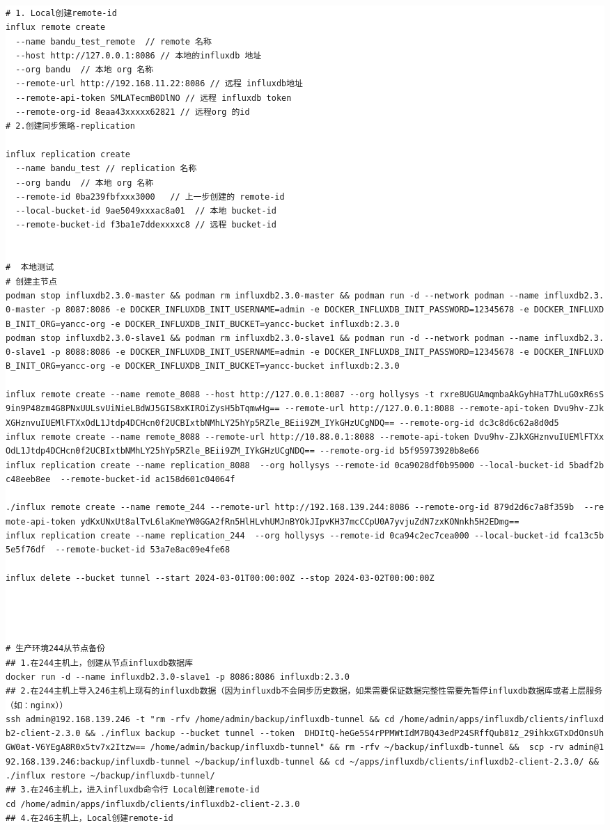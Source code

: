 ```shell
# 1. Local创建remote-id
influx remote create 
  --name bandu_test_remote  // remote 名称
  --host http://127.0.0.1:8086 // 本地的influxdb 地址
  --org bandu  // 本地 org 名称
  --remote-url http://192.168.11.22:8086 // 远程 influxdb地址
  --remote-api-token SMLATecmB0DlNO // 远程 influxdb token
  --remote-org-id 8eaa43xxxxx62821 // 远程org 的id
# 2.创建同步策略-replication

influx replication create 
  --name bandu_test // replication 名称
  --org bandu  // 本地 org 名称
  --remote-id 0ba239fbfxxx3000   // 上一步创建的 remote-id
  --local-bucket-id 9ae5049xxxac8a01  // 本地 bucket-id
  --remote-bucket-id f3ba1e7ddexxxxc8 // 远程 bucket-id
  
  
#  本地测试
# 创建主节点
podman stop influxdb2.3.0-master && podman rm influxdb2.3.0-master && podman run -d --network podman --name influxdb2.3.0-master -p 8087:8086 -e DOCKER_INFLUXDB_INIT_USERNAME=admin -e DOCKER_INFLUXDB_INIT_PASSWORD=12345678 -e DOCKER_INFLUXDB_INIT_ORG=yancc-org -e DOCKER_INFLUXDB_INIT_BUCKET=yancc-bucket influxdb:2.3.0
podman stop influxdb2.3.0-slave1 && podman rm influxdb2.3.0-slave1 && podman run -d --network podman --name influxdb2.3.0-slave1 -p 8088:8086 -e DOCKER_INFLUXDB_INIT_USERNAME=admin -e DOCKER_INFLUXDB_INIT_PASSWORD=12345678 -e DOCKER_INFLUXDB_INIT_ORG=yancc-org -e DOCKER_INFLUXDB_INIT_BUCKET=yancc-bucket influxdb:2.3.0

influx remote create --name remote_8088 --host http://127.0.0.1:8087 --org hollysys -t rxre8UGUAmqmbaAkGyhHaT7hLuG0xR6sS9in9P48zm4G8PNxUULsvUiNieLBdWJ5GIS8xKIROiZysH5bTqmwHg== --remote-url http://127.0.0.1:8088 --remote-api-token Dvu9hv-ZJkXGHznvuIUEMlFTXxOdL1Jtdp4DCHcn0f2UCBIxtbNMhLY25hYp5RZle_BEii9ZM_IYkGHzUCgNDQ== --remote-org-id dc3c8d6c62a8d0d5
influx remote create --name remote_8088 --remote-url http://10.88.0.1:8088 --remote-api-token Dvu9hv-ZJkXGHznvuIUEMlFTXxOdL1Jtdp4DCHcn0f2UCBIxtbNMhLY25hYp5RZle_BEii9ZM_IYkGHzUCgNDQ== --remote-org-id b5f95973920b8e66
influx replication create --name replication_8088  --org hollysys --remote-id 0ca9028df0b95000 --local-bucket-id 5badf2bc48eeb8ee  --remote-bucket-id ac158d601c04064f

./influx remote create --name remote_244 --remote-url http://192.168.139.244:8086 --remote-org-id 879d2d6c7a8f359b  --remote-api-token ydKxUNxUt8alTvL6laKmeYW0GGA2fRn5HlHLvhUMJnBYOkJIpvKH37mcCCpU0A7yvjuZdN7zxKONnkh5H2EDmg==
influx replication create --name replication_244  --org hollysys --remote-id 0ca94c2ec7cea000 --local-bucket-id fca13c5b5e5f76df  --remote-bucket-id 53a7e8ac09e4fe68

influx delete --bucket tunnel --start 2024-03-01T00:00:00Z --stop 2024-03-02T00:00:00Z




# 生产环境244从节点备份
## 1.在244主机上，创建从节点influxdb数据库
docker run -d --name influxdb2.3.0-slave1 -p 8086:8086 influxdb:2.3.0
## 2.在244主机上导入246主机上现有的influxdb数据（因为influxdb不会同步历史数据，如果需要保证数据完整性需要先暂停influxdb数据库或者上层服务（如：nginx））
ssh admin@192.168.139.246 -t "rm -rfv /home/admin/backup/influxdb-tunnel && cd /home/admin/apps/influxdb/clients/influxdb2-client-2.3.0 && ./influx backup --bucket tunnel --token  DHDItQ-heGe5S4rPPMWtIdM7BQ43edP24SRffQub81z_29ihkxGTxDdOnsUhGW0at-V6YEgA8R0x5tv7x2Itzw== /home/admin/backup/influxdb-tunnel" && rm -rfv ~/backup/influxdb-tunnel &&  scp -rv admin@192.168.139.246:backup/influxdb-tunnel ~/backup/influxdb-tunnel && cd ~/apps/influxdb/clients/influxdb2-client-2.3.0/ && ./influx restore ~/backup/influxdb-tunnel/
## 3.在246主机上，进入influxdb命令行 Local创建remote-id
cd /home/admin/apps/influxdb/clients/influxdb2-client-2.3.0
## 4.在246主机上，Local创建remote-id
```
